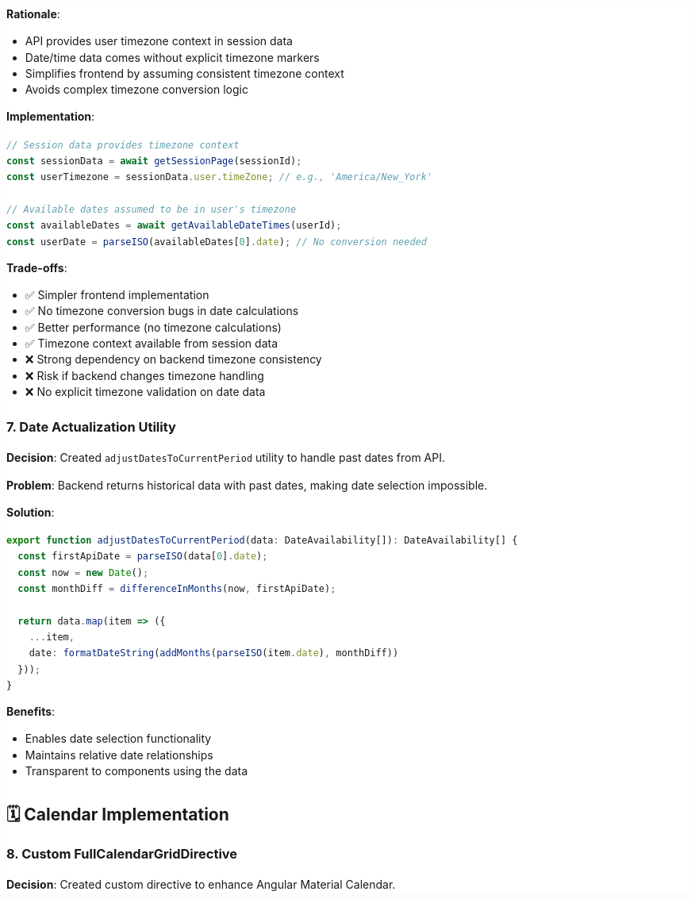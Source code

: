**Rationale**:
- API provides user timezone context in session data
- Date/time data comes without explicit timezone markers
- Simplifies frontend by assuming consistent timezone context
- Avoids complex timezone conversion logic

**Implementation**:
```typescript
// Session data provides timezone context
const sessionData = await getSessionPage(sessionId);
const userTimezone = sessionData.user.timeZone; // e.g., 'America/New_York'

// Available dates assumed to be in user's timezone
const availableDates = await getAvailableDateTimes(userId);
const userDate = parseISO(availableDates[0].date); // No conversion needed
```

**Trade-offs**:
- ✅ Simpler frontend implementation
- ✅ No timezone conversion bugs in date calculations
- ✅ Better performance (no timezone calculations)
- ✅ Timezone context available from session data
- ❌ Strong dependency on backend timezone consistency
- ❌ Risk if backend changes timezone handling
- ❌ No explicit timezone validation on date data

### 7. Date Actualization Utility
**Decision**: Created `adjustDatesToCurrentPeriod` utility to handle past dates from API.

**Problem**: Backend returns historical data with past dates, making date selection impossible.

**Solution**:
```typescript
export function adjustDatesToCurrentPeriod(data: DateAvailability[]): DateAvailability[] {
  const firstApiDate = parseISO(data[0].date);
  const now = new Date();
  const monthDiff = differenceInMonths(now, firstApiDate);
  
  return data.map(item => ({
    ...item,
    date: formatDateString(addMonths(parseISO(item.date), monthDiff))
  }));
}
```

**Benefits**:
- Enables date selection functionality
- Maintains relative date relationships
- Transparent to components using the data

## 🗓️ Calendar Implementation

### 8. Custom FullCalendarGridDirective
**Decision**: Created custom directive to enhance Angular Material Calendar.

